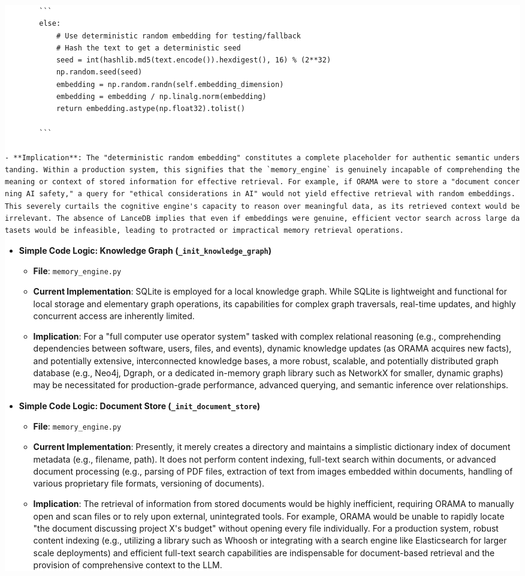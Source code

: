             ```
            else:
                # Use deterministic random embedding for testing/fallback
                # Hash the text to get a deterministic seed
                seed = int(hashlib.md5(text.encode()).hexdigest(), 16) % (2**32)
                np.random.seed(seed)
                embedding = np.random.randn(self.embedding_dimension)
                embedding = embedding / np.linalg.norm(embedding)
                return embedding.astype(np.float32).tolist()
            
            ```
            
    - **Implication**: The "deterministic random embedding" constitutes a complete placeholder for authentic semantic understanding. Within a production system, this signifies that the `memory_engine` is genuinely incapable of comprehending the meaning or context of stored information for effective retrieval. For example, if ORAMA were to store a "document concerning AI safety," a query for "ethical considerations in AI" would not yield effective retrieval with random embeddings. This severely curtails the cognitive engine's capacity to reason over meaningful data, as its retrieved context would be irrelevant. The absence of LanceDB implies that even if embeddings were genuine, efficient vector search across large datasets would be infeasible, leading to protracted or impractical memory retrieval operations.
        
- **Simple Code Logic: Knowledge Graph (`_init_knowledge_graph`)**
    
    - **File**: `memory_engine.py`
        
    - **Current Implementation**: SQLite is employed for a local knowledge graph. While SQLite is lightweight and functional for local storage and elementary graph operations, its capabilities for complex graph traversals, real-time updates, and highly concurrent access are inherently limited.
        
    - **Implication**: For a "full computer use operator system" tasked with complex relational reasoning (e.g., comprehending dependencies between software, users, files, and events), dynamic knowledge updates (as ORAMA acquires new facts), and potentially extensive, interconnected knowledge bases, a more robust, scalable, and potentially distributed graph database (e.g., Neo4j, Dgraph, or a dedicated in-memory graph library such as NetworkX for smaller, dynamic graphs) may be necessitated for production-grade performance, advanced querying, and semantic inference over relationships.
        
- **Simple Code Logic: Document Store (`_init_document_store`)**
    
    - **File**: `memory_engine.py`
        
    - **Current Implementation**: Presently, it merely creates a directory and maintains a simplistic dictionary index of document metadata (e.g., filename, path). It does not perform content indexing, full-text search within documents, or advanced document processing (e.g., parsing of PDF files, extraction of text from images embedded within documents, handling of various proprietary file formats, versioning of documents).
        
    - **Implication**: The retrieval of information from stored documents would be highly inefficient, requiring ORAMA to manually open and scan files or to rely upon external, unintegrated tools. For example, ORAMA would be unable to rapidly locate "the document discussing project X's budget" without opening every file individually. For a production system, robust content indexing (e.g., utilizing a library such as Whoosh or integrating with a search engine like Elasticsearch for larger scale deployments) and efficient full-text search capabilities are indispensable for document-based retrieval and the provision of comprehensive context to the LLM.
        